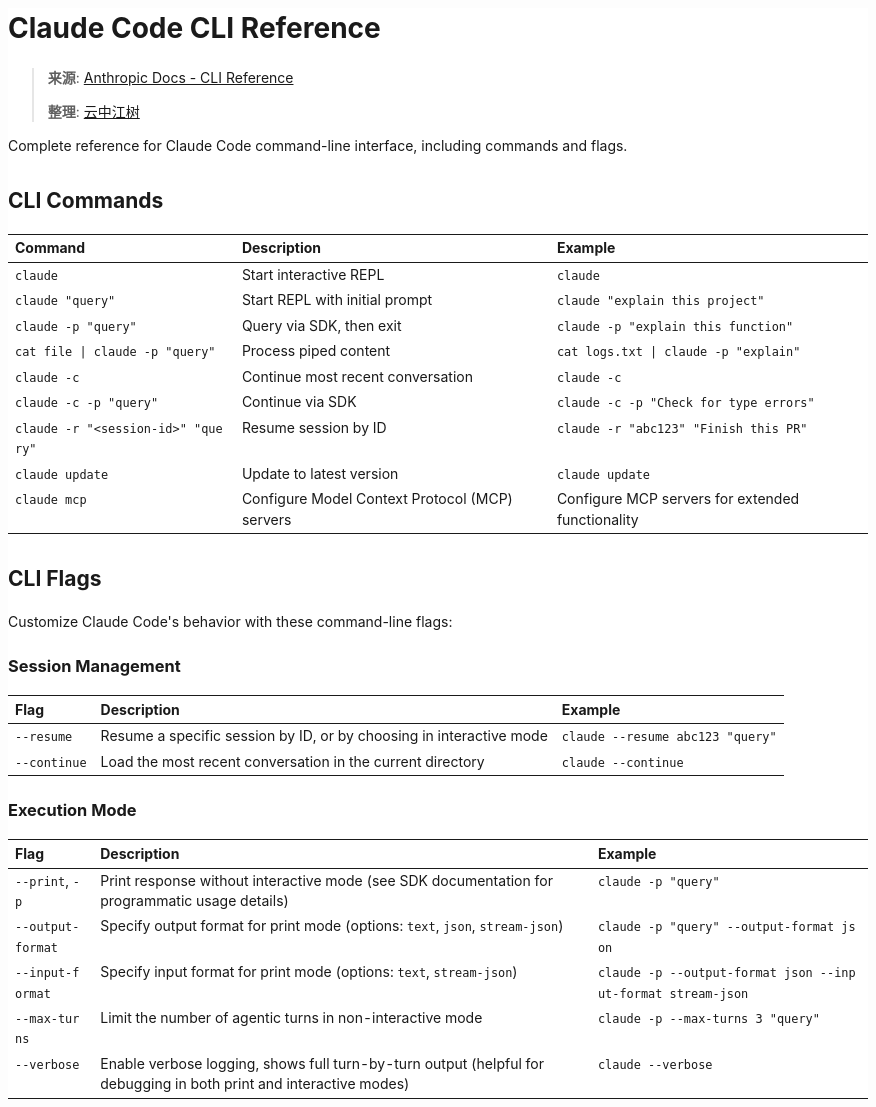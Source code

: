 # Claude Code CLI Reference

> **来源**: [Anthropic Docs - CLI Reference](https://docs.anthropic.com/en/docs/claude-code/cli-reference)
> 
> **整理**: [云中江树](https://github.com/yzfly)

Complete reference for Claude Code command-line interface, including commands and flags.

## CLI Commands

| Command                            | Description                                    | Example                                                            |
| :--------------------------------- | :--------------------------------------------- | :----------------------------------------------------------------- |
| `claude`                           | Start interactive REPL                         | `claude`                                                           |
| `claude "query"`                   | Start REPL with initial prompt                 | `claude "explain this project"`                                    |
| `claude -p "query"`                | Query via SDK, then exit                       | `claude -p "explain this function"`                                |
| `cat file \| claude -p "query"`    | Process piped content                          | `cat logs.txt \| claude -p "explain"`                              |
| `claude -c`                        | Continue most recent conversation              | `claude -c`                                                        |
| `claude -c -p "query"`             | Continue via SDK                               | `claude -c -p "Check for type errors"`                             |
| `claude -r "<session-id>" "query"` | Resume session by ID                           | `claude -r "abc123" "Finish this PR"`                              |
| `claude update`                    | Update to latest version                       | `claude update`                                                    |
| `claude mcp`                       | Configure Model Context Protocol (MCP) servers | Configure MCP servers for extended functionality                   |

## CLI Flags

Customize Claude Code's behavior with these command-line flags:

### Session Management

| Flag                             | Description                                                                                                                                              | Example                                                     |
| :------------------------------- | :------------------------------------------------------------------------------------------------------------------------------------------------------- | :---------------------------------------------------------- |
| `--resume`                       | Resume a specific session by ID, or by choosing in interactive mode                                                                                      | `claude --resume abc123 "query"`                            |
| `--continue`                     | Load the most recent conversation in the current directory                                                                                               | `claude --continue`                                         |

### Execution Mode

| Flag                             | Description                                                                                                                                              | Example                                                     |
| :------------------------------- | :------------------------------------------------------------------------------------------------------------------------------------------------------- | :---------------------------------------------------------- |
| `--print`, `-p`                  | Print response without interactive mode (see SDK documentation for programmatic usage details)                                                          | `claude -p "query"`                                         |
| `--output-format`                | Specify output format for print mode (options: `text`, `json`, `stream-json`)                                                                            | `claude -p "query" --output-format json`                    |
| `--input-format`                 | Specify input format for print mode (options: `text`, `stream-json`)                                                                                     | `claude -p --output-format json --input-format stream-json` |
| `--max-turns`                    | Limit the number of agentic turns in non-interactive mode                                                                                                | `claude -p --max-turns 3 "query"`                           |
| `--verbose`                      | Enable verbose logging, shows full turn-by-turn output (helpful for debugging in both print and interactive modes)                                       | `claude --verbose`                                          |
